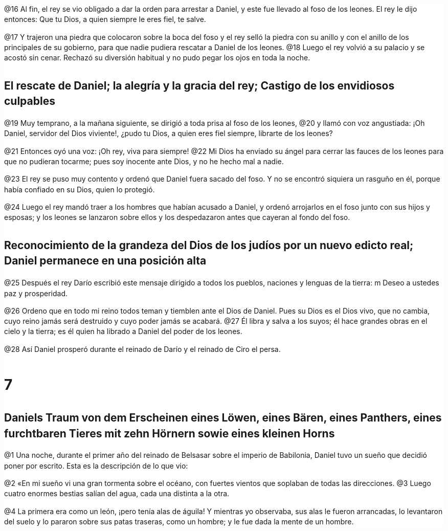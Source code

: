 @16 Al fin, el rey se vio obligado a dar la orden para arrestar a Daniel, y este fue llevado al foso de los leones. El rey le dijo entonces: Que tu Dios, a quien siempre le eres fiel, te salve.

@17 Y trajeron una piedra que colocaron sobre la boca del foso y el rey selló la piedra con su anillo y con el anillo de los principales de su gobierno, para que nadie pudiera rescatar a Daniel de los leones. 
@18 Luego el rey volvió a su palacio y se acostó sin cenar. Rechazó su diversión habitual y no pudo pegar los ojos en toda la noche.

## El rescate de Daniel; la alegría y la gracia del rey; Castigo de los envidiosos culpables
@19 Muy temprano, a la mañana siguiente, se dirigió a toda prisa al foso de los leones, 
@20 y llamó con voz angustiada: ¡Oh Daniel, servidor del Dios viviente!, ¿pudo tu Dios, a quien eres fiel siempre, librarte de los leones?

@21 Entonces oyó una voz: ¡Oh rey, viva para siempre! 
@22 Mi Dios ha enviado su ángel para cerrar las fauces de los leones para que no pudieran tocarme; pues soy inocente ante Dios, y no he hecho mal a nadie.

@23 El rey se puso muy contento y ordenó que Daniel fuera sacado del foso. Y no se encontró siquiera un rasguño en él, porque había confiado en su Dios, quien lo protegió.

@24 Luego el rey mandó traer a los hombres que habían acusado a Daniel, y ordenó arrojarlos en el foso junto con sus hijos y esposas; y los leones se lanzaron sobre ellos y los despedazaron antes que cayeran al fondo del foso.

## Reconocimiento de la grandeza del Dios de los judíos por un nuevo edicto real; Daniel permanece en una posición alta
@25 Después el rey Darío escribió este mensaje dirigido a todos los pueblos, naciones y lenguas de la tierra: m Deseo a ustedes paz y prosperidad.

@26 Ordeno que en todo mi reino todos teman y tiemblen ante el Dios de Daniel. Pues su Dios es el Dios vivo, que no cambia, cuyo reino jamás será destruido y cuyo poder jamás se acabará. 
@27 Él libra y salva a los suyos; él hace grandes obras en el cielo y la tierra; es él quien ha librado a Daniel del poder de los leones.

@28 Así Daniel prosperó durante el reinado de Darío y el reinado de Ciro el persa. 

# 7 
## Daniels Traum von dem Erscheinen eines Löwen, eines Bären, eines Panthers, eines furchtbaren Tieres mit zehn Hörnern sowie eines kleinen Horns
@1 Una noche, durante el primer año del reinado de Belsasar sobre el imperio de Babilonia, Daniel tuvo un sueño que decidió poner por escrito. Esta es la descripción de lo que vio:

@2 «En mi sueño vi una gran tormenta sobre el océano, con fuertes vientos que soplaban de todas las direcciones. 
@3 Luego cuatro enormes bestias salían del agua, cada una distinta a la otra.

@4 La primera era como un león, ¡pero tenía alas de águila! Y mientras yo observaba, sus alas le fueron arrancadas, lo levantaron del suelo y lo pararon sobre sus patas traseras, como un hombre; y le fue dada la mente de un hombre.
